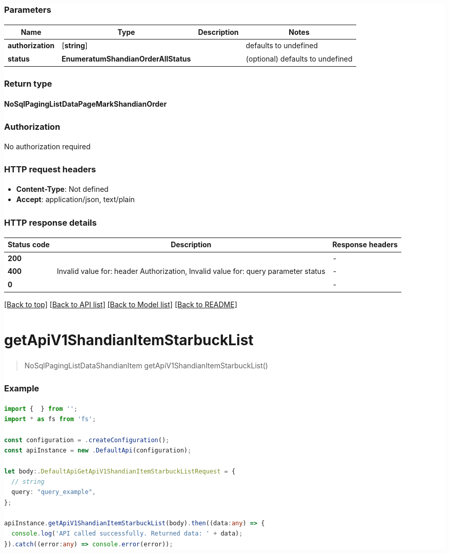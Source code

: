
### Parameters

Name | Type | Description  | Notes
------------- | ------------- | ------------- | -------------
 **authorization** | [**string**] |  | defaults to undefined
 **status** | **EnumeratumShandianOrderAllStatus** |  | (optional) defaults to undefined


### Return type

**NoSqlPagingListDataPageMarkShandianOrder**

### Authorization

No authorization required

### HTTP request headers

 - **Content-Type**: Not defined
 - **Accept**: application/json, text/plain


### HTTP response details
| Status code | Description | Response headers |
|-------------|-------------|------------------|
**200** |  |  -  |
**400** | Invalid value for: header Authorization, Invalid value for: query parameter status |  -  |
**0** |  |  -  |

[[Back to top]](#) [[Back to API list]](README.md#documentation-for-api-endpoints) [[Back to Model list]](README.md#documentation-for-models) [[Back to README]](README.md)

# **getApiV1ShandianItemStarbuckList**
> NoSqlPagingListDataShandianItem getApiV1ShandianItemStarbuckList()


### Example


```typescript
import {  } from '';
import * as fs from 'fs';

const configuration = .createConfiguration();
const apiInstance = new .DefaultApi(configuration);

let body:.DefaultApiGetApiV1ShandianItemStarbuckListRequest = {
  // string
  query: "query_example",
};

apiInstance.getApiV1ShandianItemStarbuckList(body).then((data:any) => {
  console.log('API called successfully. Returned data: ' + data);
}).catch((error:any) => console.error(error));
```
